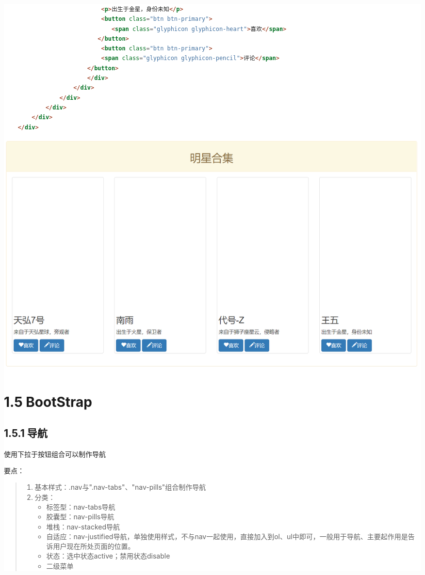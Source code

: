 ```html
                            <p>出生于金星，身份未知</p>
                            <button class="btn btn-primary">
                               <span class="glyphicon glyphicon-heart">喜欢</span>
                           </button>
                            <button class="btn btn-primary">
                            <span class="glyphicon glyphicon-pencil">评论</span>
                        </button>
                        </div>
                    </div>
                </div>
            </div>
        </div>
    </div>
```

![](bootstrapimg/26.png)

# 1.5 BootStrap

## 1.5.1 导航

使用下拉于按钮组合可以制作导航

要点：

> 1. 基本样式：.nav与".nav-tabs"、"nav-pills"组合制作导航
> 2. 分类：
>    - 标签型：nav-tabs导航
>    - 胶囊型：nav-pills导航
>    - 堆栈：nav-stacked导航
>    - 自适应：nav-justified导航，单独使用样式，不与nav一起使用，直接加入到ol、ul中即可，一般用于导航、主要起作用是告诉用户现在所处页面的位置。
>    - 状态：选中状态active；禁用状态disable
>    - 二级菜单
